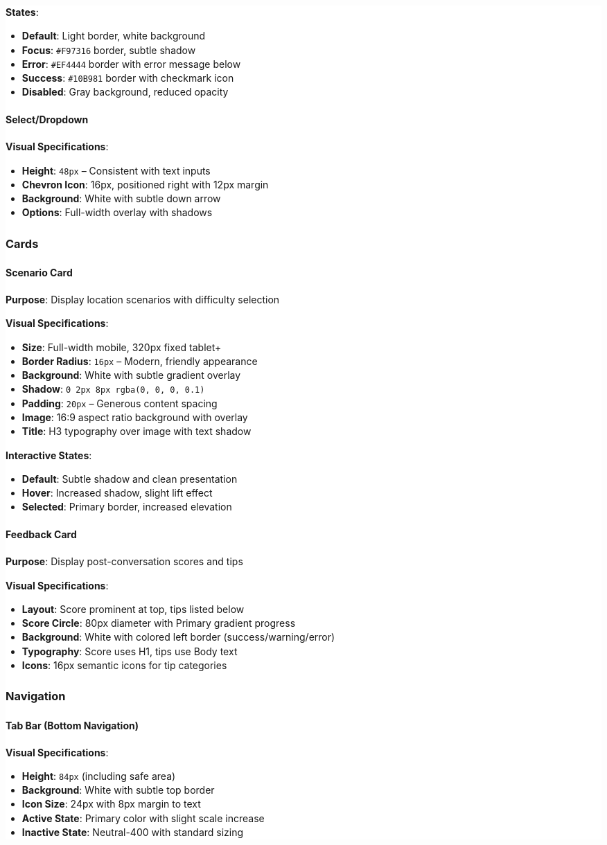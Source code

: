 **States**:
- **Default**: Light border, white background
- **Focus**: `#F97316` border, subtle shadow
- **Error**: `#EF4444` border with error message below
- **Success**: `#10B981` border with checkmark icon
- **Disabled**: Gray background, reduced opacity

#### Select/Dropdown
**Visual Specifications**:
- **Height**: `48px` – Consistent with text inputs
- **Chevron Icon**: 16px, positioned right with 12px margin
- **Background**: White with subtle down arrow
- **Options**: Full-width overlay with shadows

### Cards

#### Scenario Card
**Purpose**: Display location scenarios with difficulty selection

**Visual Specifications**:
- **Size**: Full-width mobile, 320px fixed tablet+
- **Border Radius**: `16px` – Modern, friendly appearance
- **Background**: White with subtle gradient overlay
- **Shadow**: `0 2px 8px rgba(0, 0, 0, 0.1)`
- **Padding**: `20px` – Generous content spacing
- **Image**: 16:9 aspect ratio background with overlay
- **Title**: H3 typography over image with text shadow

**Interactive States**:
- **Default**: Subtle shadow and clean presentation
- **Hover**: Increased shadow, slight lift effect
- **Selected**: Primary border, increased elevation

#### Feedback Card
**Purpose**: Display post-conversation scores and tips

**Visual Specifications**:
- **Layout**: Score prominent at top, tips listed below
- **Score Circle**: 80px diameter with Primary gradient progress
- **Background**: White with colored left border (success/warning/error)
- **Typography**: Score uses H1, tips use Body text
- **Icons**: 16px semantic icons for tip categories

### Navigation

#### Tab Bar (Bottom Navigation)
**Visual Specifications**:
- **Height**: `84px` (including safe area)
- **Background**: White with subtle top border
- **Icon Size**: 24px with 8px margin to text
- **Active State**: Primary color with slight scale increase
- **Inactive State**: Neutral-400 with standard sizing
